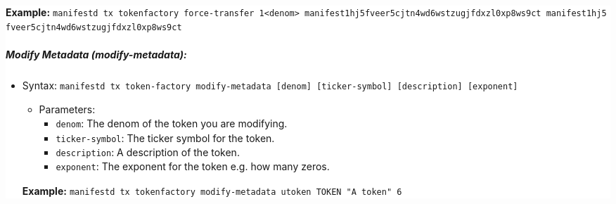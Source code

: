   **Example:** `manifestd tx tokenfactory force-transfer 1<denom> manifest1hj5fveer5cjtn4wd6wstzugjfdxzl0xp8ws9ct manifest1hj5fveer5cjtn4wd6wstzugjfdxzl0xp8ws9ct`

##### Modify Metadata (modify-metadata):

- Syntax: `manifestd tx token-factory modify-metadata [denom] [ticker-symbol] [description] [exponent]`

  - Parameters:
    - `denom`: The denom of the token you are modifying.
    - `ticker-symbol`: The ticker symbol for the token.
    - `description`: A description of the token.
    - `exponent`: The exponent for the token e.g. how many zeros.

  **Example:** `manifestd tx tokenfactory modify-metadata utoken TOKEN "A token" 6`
